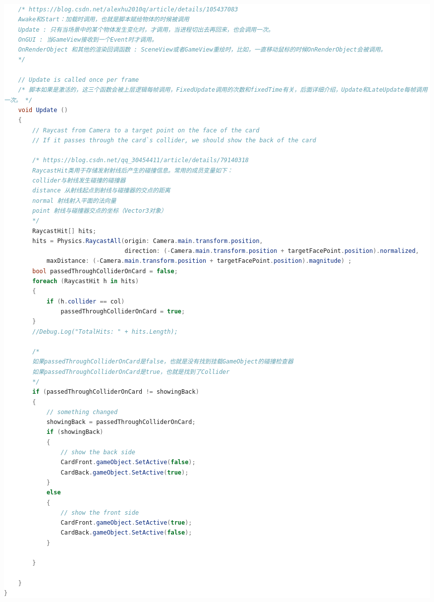 ```C#
    /* https://blog.csdn.net/alexhu2010q/article/details/105437083
    Awake和Start：加载时调用，也就是脚本赋给物体的时候被调用
    Update : 只有当场景中的某个物体发生变化时，才调用，当进程切出去再回来，也会调用一次。
    OnGUI : 当GameView接收到一个Event时才调用。
    OnRenderObject 和其他的渲染回调函数 : SceneView或者GameView重绘时，比如，一直移动鼠标的时候OnRenderObject会被调用。 
    */
    
	// Update is called once per frame
    /* 脚本如果是激活的，这三个函数会被上层逻辑每帧调用，FixedUpdate调用的次数和fixedTime有关，后面详细介绍，Update和LateUpdate每帧调用一次。 */
	void Update () 
    {
        // Raycast from Camera to a target point on the face of the card
        // If it passes through the card`s collider, we should show the back of the card
        
        /* https://blog.csdn.net/qq_30454411/article/details/79140318
        RaycastHit类用于存储发射射线后产生的碰撞信息。常用的成员变量如下：
        collider与射线发生碰撞的碰撞器
        distance 从射线起点到射线与碰撞器的交点的距离
        normal 射线射入平面的法向量
        point 射线与碰撞器交点的坐标（Vector3对象）
        */
        RaycastHit[] hits;
        hits = Physics.RaycastAll(origin: Camera.main.transform.position, 
                                  direction: (-Camera.main.transform.position + targetFacePoint.position).normalized, 
            maxDistance: (-Camera.main.transform.position + targetFacePoint.position).magnitude) ;
        bool passedThroughColliderOnCard = false;
        foreach (RaycastHit h in hits)
        {
            if (h.collider == col)
                passedThroughColliderOnCard = true;
        }
        //Debug.Log("TotalHits: " + hits.Length); 
        
        /* 
        如果passedThroughColliderOnCard是false，也就是没有找到挂载GameObject的碰撞检查器
        如果passedThroughColliderOnCard是true，也就是找到了Collider
        */
        if (passedThroughColliderOnCard != showingBack)
        {
            // something changed
            showingBack = passedThroughColliderOnCard;
            if (showingBack)
            {
                // show the back side
                CardFront.gameObject.SetActive(false);
                CardBack.gameObject.SetActive(true);
            }
            else
            {
                // show the front side
                CardFront.gameObject.SetActive(true);
                CardBack.gameObject.SetActive(false);
            }

        }

	}
}
```
